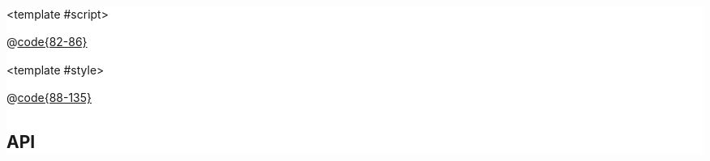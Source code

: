 </template>

<template #script>

@[code{82-86}](../.vuepress/components/tooltip/content.vue)

</template>

<template #style>

@[code{88-135}](../.vuepress/components/tooltip/content.vue)

</template>

</card>

<card>

## API

</card>
